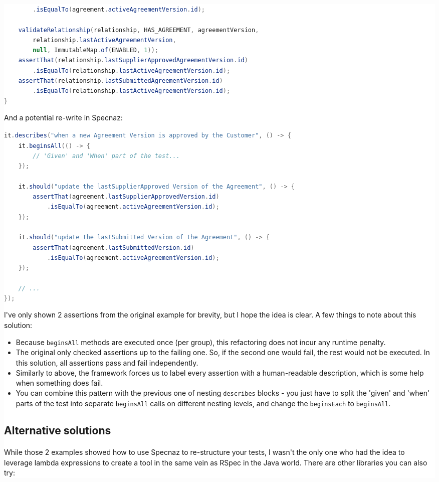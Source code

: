 ```java
        .isEqualTo(agreement.activeAgreementVersion.id);

    validateRelationship(relationship, HAS_AGREEMENT, agreementVersion,
        relationship.lastActiveAgreementVersion,
        null, ImmutableMap.of(ENABLED, 1));
    assertThat(relationship.lastSupplierApprovedAgreementVersion.id)
        .isEqualTo(relationship.lastActiveAgreementVersion.id);
    assertThat(relationship.lastSubmittedAgreementVersion.id)
        .isEqualTo(relationship.lastActiveAgreementVersion.id);
}
```

And a potential re-write in Specnaz:

```java
it.describes("when a new Agreement Version is approved by the Customer", () -> {
    it.beginsAll(() -> {
        // 'Given' and 'When' part of the test...
    });

    it.should("update the lastSupplierApproved Version of the Agreement", () -> {
        assertThat(agreement.lastSupplierApprovedVersion.id)
            .isEqualTo(agreement.activeAgreementVersion.id);
    });

    it.should("update the lastSubmitted Version of the Agreement", () -> {
        assertThat(agreement.lastSubmittedVersion.id)
            .isEqualTo(agreement.activeAgreementVersion.id);
    });

    // ...
});
```

I've only shown 2 assertions from the original example for brevity, but I hope the idea is clear. A few things to note about this solution:

* Because `beginsAll` methods are executed once (per group), this refactoring does not incur any runtime penalty.
* The original only checked assertions up to the failing one. So, if the second one would fail, the rest would not be executed. In this solution, all assertions pass and fail independently.
* Similarly to above, the framework forces us to label every assertion with a human-readable description, which is some help when something does fail.
* You can combine this pattern with the previous one of nesting `describes` blocks - you just have to split the 'given' and 'when' parts of the test into separate `beginsAll` calls on different nesting levels, and change the `beginsEach` to `beginsAll`.

## Alternative solutions

While those 2 examples showed how to use Specnaz to re-structure your tests, I wasn't the only one who had the idea to leverage lambda expressions to create a tool in the same vein as RSpec in the Java world. There are other libraries you can also try:
